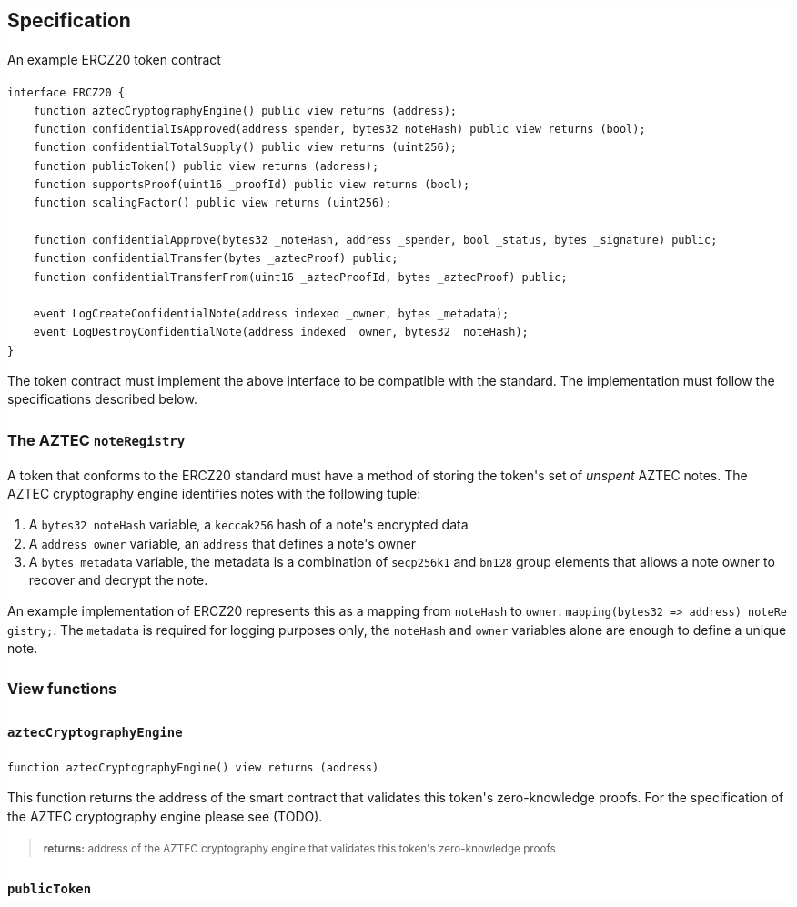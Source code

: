 ## Specification

An example ERCZ20 token contract

```
interface ERCZ20 {
    function aztecCryptographyEngine() public view returns (address);
    function confidentialIsApproved(address spender, bytes32 noteHash) public view returns (bool);
    function confidentialTotalSupply() public view returns (uint256);
    function publicToken() public view returns (address);
    function supportsProof(uint16 _proofId) public view returns (bool);
    function scalingFactor() public view returns (uint256);

    function confidentialApprove(bytes32 _noteHash, address _spender, bool _status, bytes _signature) public;
    function confidentialTransfer(bytes _aztecProof) public;
    function confidentialTransferFrom(uint16 _aztecProofId, bytes _aztecProof) public;

    event LogCreateConfidentialNote(address indexed _owner, bytes _metadata);
    event LogDestroyConfidentialNote(address indexed _owner, bytes32 _noteHash);
}
```  

The token contract must implement the above interface to be compatible with the standard. The implementation must follow the specifications described below.

### The AZTEC `noteRegistry`

A token that conforms to the ERCZ20 standard must have a method of storing the token's set of *unspent* AZTEC notes. The AZTEC cryptography engine identifies notes with the following tuple:

1. A `bytes32 noteHash` variable, a `keccak256` hash of a note's encrypted data
2. A `address owner` variable, an `address` that defines a note's owner
3. A `bytes metadata` variable, the metadata is a combination of `secp256k1` and `bn128` group elements that allows a note owner to recover and decrypt the note.
   
An example implementation of ERCZ20 represents this as a mapping from `noteHash` to `owner`: `mapping(bytes32 => address) noteRegistry;`. The `metadata` is required for logging purposes only, the `noteHash` and `owner` variables alone are enough to define a unique note.

### View functions

### ```aztecCryptographyEngine```

```
function aztecCryptographyEngine() view returns (address)
```

This function returns the address of the smart contract that validates this token's zero-knowledge proofs. For the specification of the AZTEC cryptography engine please see (TODO).

> <small>**returns:** address of the AZTEC cryptography engine that validates this token's zero-knowledge proofs</small>

### ```publicToken```
